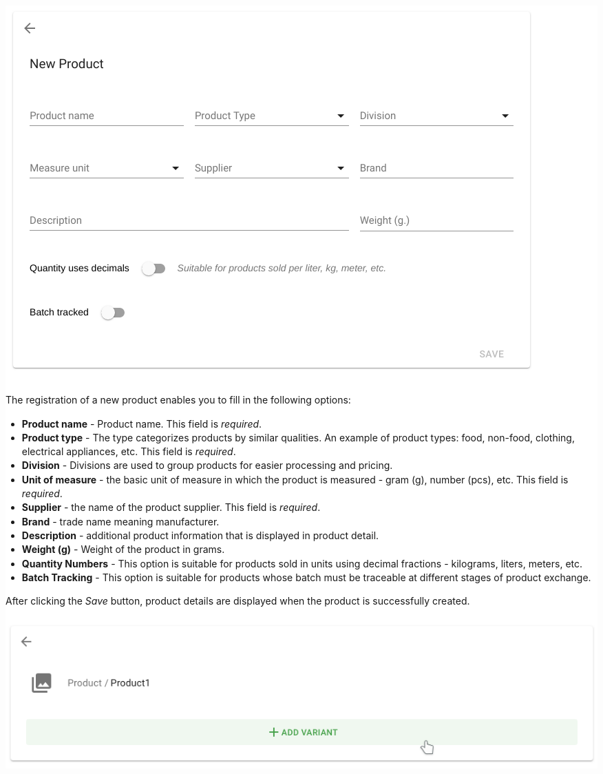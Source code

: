 ![Products](./product-new-form.en.png "New product form")

The registration of a new product enables you to fill in the following options:
* **Product name** - Product name. This field is *required*.
* **Product type** - The type categorizes products by similar qualities. An example of product types: food, non-food, clothing, electrical appliances, etc. This field is *required*.
* **Division** - Divisions are used to group products for easier processing and pricing.
* **Unit of measure** - the basic unit of measure in which the product is measured - gram (g), number (pcs), etc. This field is *required*.
* **Supplier** - the name of the product supplier. This field is *required*.
* **Brand** - trade name meaning manufacturer.
* **Description** - additional product information that is displayed in product detail.
* **Weight (g)** - Weight of the product in grams.
* **Quantity Numbers** - This option is suitable for products sold in units using decimal fractions - kilograms, liters, meters, etc.
* **Batch Tracking** - This option is suitable for products whose batch must be traceable at different stages of product exchange.

After clicking the *Save* button, product details are displayed when the product is successfully created.

![Products](./product-variant-add.en.png "Product details")

